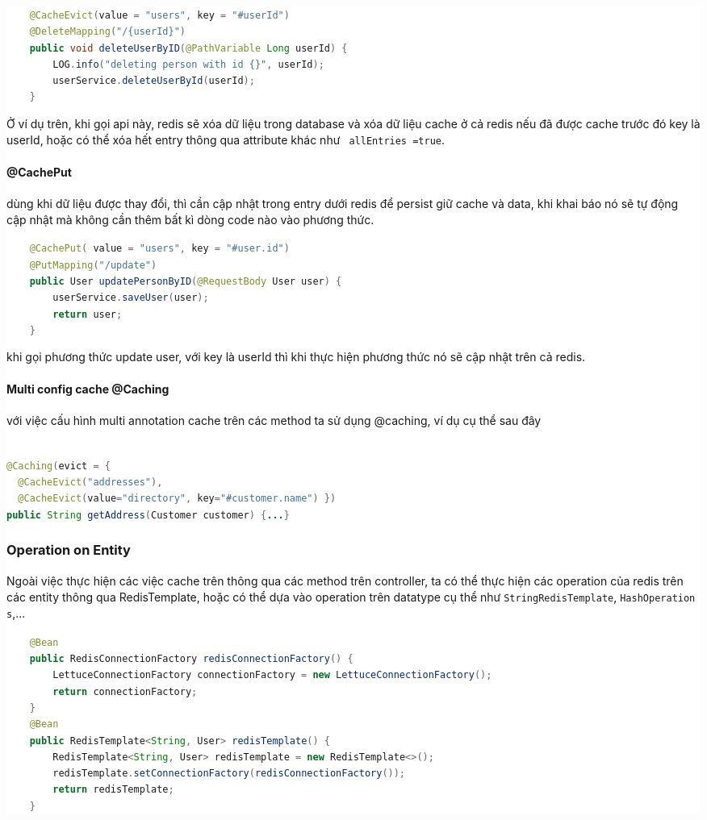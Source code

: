 ```java
    @CacheEvict(value = "users", key = "#userId")
    @DeleteMapping("/{userId}")
    public void deleteUserByID(@PathVariable Long userId) {
        LOG.info("deleting person with id {}", userId);
        userService.deleteUserById(userId);
    }
```

Ở ví dụ trên, khi gọi api này, redis sẽ xóa dữ liệu trong database và xóa dữ liệu cache ở cả redis nếu đã được cache trước đó key là userId, hoặc có thể  xóa hết entry thông qua attribute khác như ` allEntries =true`.

#### @CachePut

dùng khi dữ liệu được thay đổi, thì cần cập nhật trong entry dưới redis để persist giữ cache và data, khi khai báo nó sẽ tự động cập nhật mà không cần thêm bất kì dòng code nào vào phương thức.

```java
    @CachePut( value = "users", key = "#user.id")
    @PutMapping("/update")
    public User updatePersonByID(@RequestBody User user) {
        userService.saveUser(user);
        return user;
    }
```

khi gọi phương thức update user, với key là userId thì khi thực hiện phương thức nó sẽ cập nhật trên cả redis.

#### Multi config cache @Caching

với việc cấu hình multi annotation cache trên các method ta sử dụng @caching, ví dụ cụ thể sau đây
```java

@Caching(evict = { 
  @CacheEvict("addresses"), 
  @CacheEvict(value="directory", key="#customer.name") })
public String getAddress(Customer customer) {...}
```

### Operation on Entity

Ngoài việc thực hiện các việc cache trên thông qua các method trên controller, ta có thể  thực hiện các operation của redis trên các entity thông qua RedisTemplate, hoặc có thể dựa vào operation trên datatype cụ thể như `StringRedisTemplate`, `HashOperations`,...

```java
    @Bean
    public RedisConnectionFactory redisConnectionFactory() {
        LettuceConnectionFactory connectionFactory = new LettuceConnectionFactory();
        return connectionFactory;
    }
    @Bean
    public RedisTemplate<String, User> redisTemplate() {
        RedisTemplate<String, User> redisTemplate = new RedisTemplate<>();
        redisTemplate.setConnectionFactory(redisConnectionFactory());
        return redisTemplate;
    }
```
